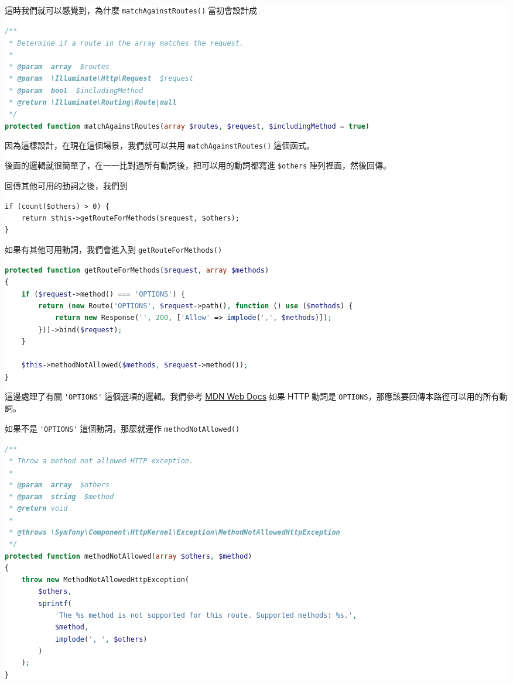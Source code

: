 這時我們就可以感覺到，為什麼 `matchAgainstRoutes()` 當初會設計成

```php
/**
 * Determine if a route in the array matches the request.
 *
 * @param  array  $routes
 * @param  \Illuminate\Http\Request  $request
 * @param  bool  $includingMethod
 * @return \Illuminate\Routing\Route|null
 */
protected function matchAgainstRoutes(array $routes, $request, $includingMethod = true)
```

因為這樣設計，在現在這個場景，我們就可以共用 `matchAgainstRoutes()` 這個函式。

後面的邏輯就很簡單了，在一一比對過所有動詞後，把可以用的動詞都寫進 `$others` 陣列裡面，然後回傳。

回傳其他可用的動詞之後，我們到

```
if (count($others) > 0) {
    return $this->getRouteForMethods($request, $others);
}
```

如果有其他可用動詞，我們會進入到 `getRouteForMethods()`

```php
protected function getRouteForMethods($request, array $methods)
{
    if ($request->method() === 'OPTIONS') {
        return (new Route('OPTIONS', $request->path(), function () use ($methods) {
            return new Response('', 200, ['Allow' => implode(',', $methods)]);
        }))->bind($request);
    }

    $this->methodNotAllowed($methods, $request->method());
}
```

這邊處理了有關 `'OPTIONS'` 這個選項的邏輯。我們參考 [MDN Web Docs](https://developer.mozilla.org/zh-CN/docs/Web/HTTP/Methods/OPTIONS) 如果 HTTP 動詞是 `OPTIONS`，那應該要回傳本路徑可以用的所有動詞。

如果不是 `'OPTIONS'` 這個動詞，那麼就運作 `methodNotAllowed()`

```php
/**
 * Throw a method not allowed HTTP exception.
 *
 * @param  array  $others
 * @param  string  $method
 * @return void
 *
 * @throws \Symfony\Component\HttpKernel\Exception\MethodNotAllowedHttpException
 */
protected function methodNotAllowed(array $others, $method)
{
    throw new MethodNotAllowedHttpException(
        $others,
        sprintf(
            'The %s method is not supported for this route. Supported methods: %s.',
            $method,
            implode(', ', $others)
        )
    );
}
```
